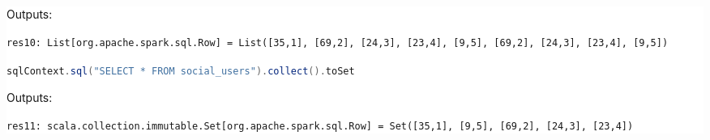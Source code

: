 Outputs:
```
res10: List[org.apache.spark.sql.Row] = List([35,1], [69,2], [24,3], [23,4], [9,5], [69,2], [24,3], [23,4], [9,5])
```

```scala
sqlContext.sql("SELECT * FROM social_users").collect().toSet
```

Outputs:
```
res11: scala.collection.immutable.Set[org.apache.spark.sql.Row] = Set([35,1], [9,5], [69,2], [24,3], [23,4])
```
